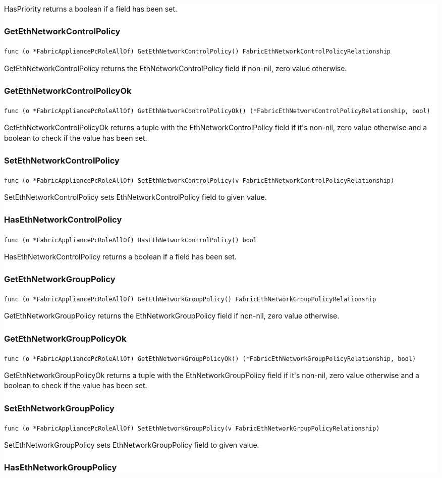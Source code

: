 HasPriority returns a boolean if a field has been set.

### GetEthNetworkControlPolicy

`func (o *FabricAppliancePcRoleAllOf) GetEthNetworkControlPolicy() FabricEthNetworkControlPolicyRelationship`

GetEthNetworkControlPolicy returns the EthNetworkControlPolicy field if non-nil, zero value otherwise.

### GetEthNetworkControlPolicyOk

`func (o *FabricAppliancePcRoleAllOf) GetEthNetworkControlPolicyOk() (*FabricEthNetworkControlPolicyRelationship, bool)`

GetEthNetworkControlPolicyOk returns a tuple with the EthNetworkControlPolicy field if it's non-nil, zero value otherwise
and a boolean to check if the value has been set.

### SetEthNetworkControlPolicy

`func (o *FabricAppliancePcRoleAllOf) SetEthNetworkControlPolicy(v FabricEthNetworkControlPolicyRelationship)`

SetEthNetworkControlPolicy sets EthNetworkControlPolicy field to given value.

### HasEthNetworkControlPolicy

`func (o *FabricAppliancePcRoleAllOf) HasEthNetworkControlPolicy() bool`

HasEthNetworkControlPolicy returns a boolean if a field has been set.

### GetEthNetworkGroupPolicy

`func (o *FabricAppliancePcRoleAllOf) GetEthNetworkGroupPolicy() FabricEthNetworkGroupPolicyRelationship`

GetEthNetworkGroupPolicy returns the EthNetworkGroupPolicy field if non-nil, zero value otherwise.

### GetEthNetworkGroupPolicyOk

`func (o *FabricAppliancePcRoleAllOf) GetEthNetworkGroupPolicyOk() (*FabricEthNetworkGroupPolicyRelationship, bool)`

GetEthNetworkGroupPolicyOk returns a tuple with the EthNetworkGroupPolicy field if it's non-nil, zero value otherwise
and a boolean to check if the value has been set.

### SetEthNetworkGroupPolicy

`func (o *FabricAppliancePcRoleAllOf) SetEthNetworkGroupPolicy(v FabricEthNetworkGroupPolicyRelationship)`

SetEthNetworkGroupPolicy sets EthNetworkGroupPolicy field to given value.

### HasEthNetworkGroupPolicy
